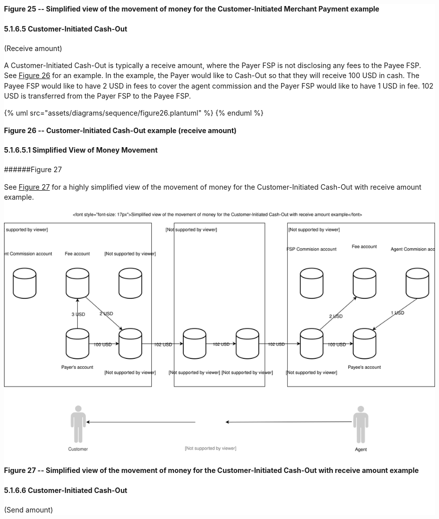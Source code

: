**Figure 25 -- Simplified view of the movement of money for the Customer-Initiated Merchant Payment example**

#### 5.1.6.5 Customer-Initiated Cash-Out 
(Receive amount)

A Customer-Initiated Cash-Out is typically a receive amount, where the Payer FSP is not disclosing any fees to the Payee FSP. See [Figure 26](#figure-26) for an example. In the example, the Payer would like to Cash-Out so that they will receive 100 USD in cash. The Payee FSP would like to have 2 USD in fees to cover the agent commission and the Payer FSP would like to have 1 USD in fee. 102 USD is transferred from the Payer FSP to the Payee FSP.

{% uml src="assets/diagrams/sequence/figure26.plantuml" %}
{% enduml %}

**Figure 26 -- Customer-Initiated Cash-Out example (receive amount)**

#### 5.1.6.5.1 Simplified View of Money Movement

######Figure 27

See [Figure 27](#figure-27) for a highly simplified view of the movement of money for the Customer-Initiated Cash-Out with receive amount example.

![Figure 27](/assets/diagrams/images/figure27.svg)

**Figure 27 -- Simplified view of the movement of money for the Customer-Initiated Cash-Out with receive amount example**

#### 5.1.6.6 Customer-Initiated Cash-Out 
(Send amount)
